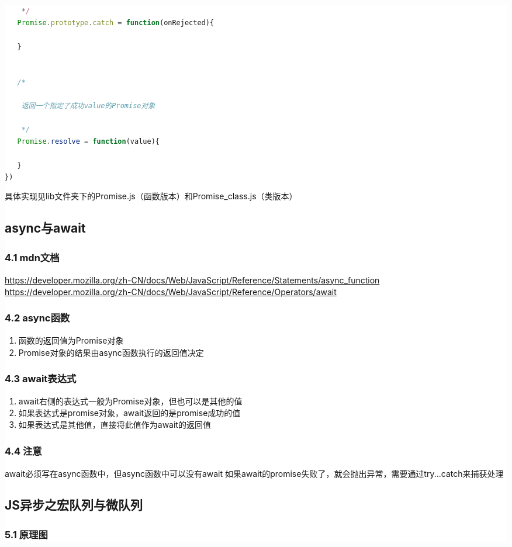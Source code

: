 ```javascript
    */
   Promise.prototype.catch = function(onRejected){

   }


   /*
    
    返回一个指定了成功value的Promise对象
  
    */
   Promise.resolve = function(value){

   }
})
```
具体实现见lib文件夹下的Promise.js（函数版本）和Promise_class.js（类版本）

## async与await
### 4.1 mdn文档
https://developer.mozilla.org/zh-CN/docs/Web/JavaScript/Reference/Statements/async_function
https://developer.mozilla.org/zh-CN/docs/Web/JavaScript/Reference/Operators/await

### 4.2 async函数
1. 函数的返回值为Promise对象
2. Promise对象的结果由async函数执行的返回值决定

### 4.3 await表达式
1. await右侧的表达式一般为Promise对象，但也可以是其他的值
2. 如果表达式是promise对象，await返回的是promise成功的值
3. 如果表达式是其他值，直接将此值作为await的返回值

### 4.4 注意
await必须写在async函数中，但async函数中可以没有await
如果await的promise失败了，就会抛出异常，需要通过try...catch来捕获处理

## JS异步之宏队列与微队列
### 5.1 原理图
